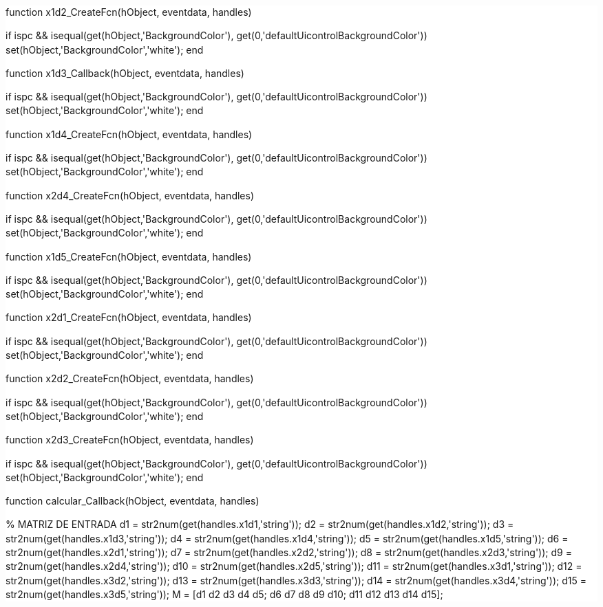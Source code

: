 function x1d2_CreateFcn(hObject, eventdata, handles)


if ispc && isequal(get(hObject,'BackgroundColor'), get(0,'defaultUicontrolBackgroundColor'))
    set(hObject,'BackgroundColor','white');
end


function x1d3_Callback(hObject, eventdata, handles)

if ispc && isequal(get(hObject,'BackgroundColor'), get(0,'defaultUicontrolBackgroundColor'))
    set(hObject,'BackgroundColor','white');
end

function x1d4_CreateFcn(hObject, eventdata, handles)

if ispc && isequal(get(hObject,'BackgroundColor'), get(0,'defaultUicontrolBackgroundColor'))
    set(hObject,'BackgroundColor','white');
end

function x2d4_CreateFcn(hObject, eventdata, handles)

if ispc && isequal(get(hObject,'BackgroundColor'), get(0,'defaultUicontrolBackgroundColor'))
    set(hObject,'BackgroundColor','white');
end


function x1d5_CreateFcn(hObject, eventdata, handles)

if ispc && isequal(get(hObject,'BackgroundColor'), get(0,'defaultUicontrolBackgroundColor'))
    set(hObject,'BackgroundColor','white');
end

function x2d1_CreateFcn(hObject, eventdata, handles)

if ispc && isequal(get(hObject,'BackgroundColor'), get(0,'defaultUicontrolBackgroundColor'))
    set(hObject,'BackgroundColor','white');
end

function x2d2_CreateFcn(hObject, eventdata, handles)

if ispc && isequal(get(hObject,'BackgroundColor'), get(0,'defaultUicontrolBackgroundColor'))
    set(hObject,'BackgroundColor','white');
end


function x2d3_CreateFcn(hObject, eventdata, handles)

if ispc && isequal(get(hObject,'BackgroundColor'), get(0,'defaultUicontrolBackgroundColor'))
    set(hObject,'BackgroundColor','white');
end

function calcular_Callback(hObject, eventdata, handles)

% MATRIZ DE ENTRADA 
d1 = str2num(get(handles.x1d1,'string'));
d2 = str2num(get(handles.x1d2,'string'));
d3 = str2num(get(handles.x1d3,'string'));
d4 = str2num(get(handles.x1d4,'string'));
d5 = str2num(get(handles.x1d5,'string'));
d6 = str2num(get(handles.x2d1,'string'));
d7 = str2num(get(handles.x2d2,'string'));
d8 = str2num(get(handles.x2d3,'string'));
d9 = str2num(get(handles.x2d4,'string'));
d10 = str2num(get(handles.x2d5,'string'));
d11 = str2num(get(handles.x3d1,'string'));
d12 = str2num(get(handles.x3d2,'string'));
d13 = str2num(get(handles.x3d3,'string'));
d14 = str2num(get(handles.x3d4,'string'));
d15 = str2num(get(handles.x3d5,'string'));
M = [d1 d2 d3 d4 d5; d6 d7 d8 d9 d10; d11 d12 d13 d14 d15];
